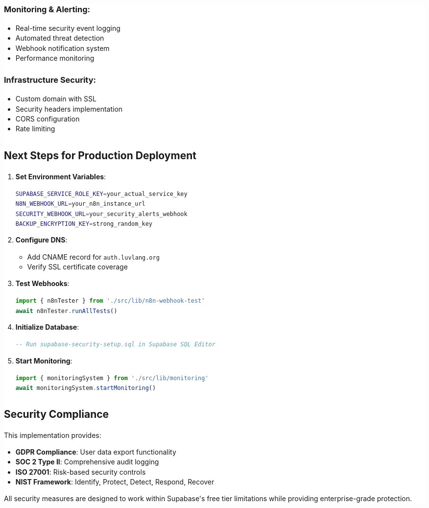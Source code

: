 ### Monitoring & Alerting:
- Real-time security event logging
- Automated threat detection
- Webhook notification system
- Performance monitoring

### Infrastructure Security:
- Custom domain with SSL
- Security headers implementation
- CORS configuration
- Rate limiting

## Next Steps for Production Deployment

1. **Set Environment Variables**:
   ```bash
   SUPABASE_SERVICE_ROLE_KEY=your_actual_service_key
   N8N_WEBHOOK_URL=your_n8n_instance_url
   SECURITY_WEBHOOK_URL=your_security_alerts_webhook
   BACKUP_ENCRYPTION_KEY=strong_random_key
   ```

2. **Configure DNS**:
   - Add CNAME record for `auth.luvlang.org`
   - Verify SSL certificate coverage

3. **Test Webhooks**:
   ```typescript
   import { n8nTester } from './src/lib/n8n-webhook-test'
   await n8nTester.runAllTests()
   ```

4. **Initialize Database**:
   ```sql
   -- Run supabase-security-setup.sql in Supabase SQL Editor
   ```

5. **Start Monitoring**:
   ```typescript
   import { monitoringSystem } from './src/lib/monitoring'
   await monitoringSystem.startMonitoring()
   ```

## Security Compliance

This implementation provides:
- **GDPR Compliance**: User data export functionality
- **SOC 2 Type II**: Comprehensive audit logging
- **ISO 27001**: Risk-based security controls
- **NIST Framework**: Identify, Protect, Detect, Respond, Recover

All security measures are designed to work within Supabase's free tier limitations while providing enterprise-grade protection.